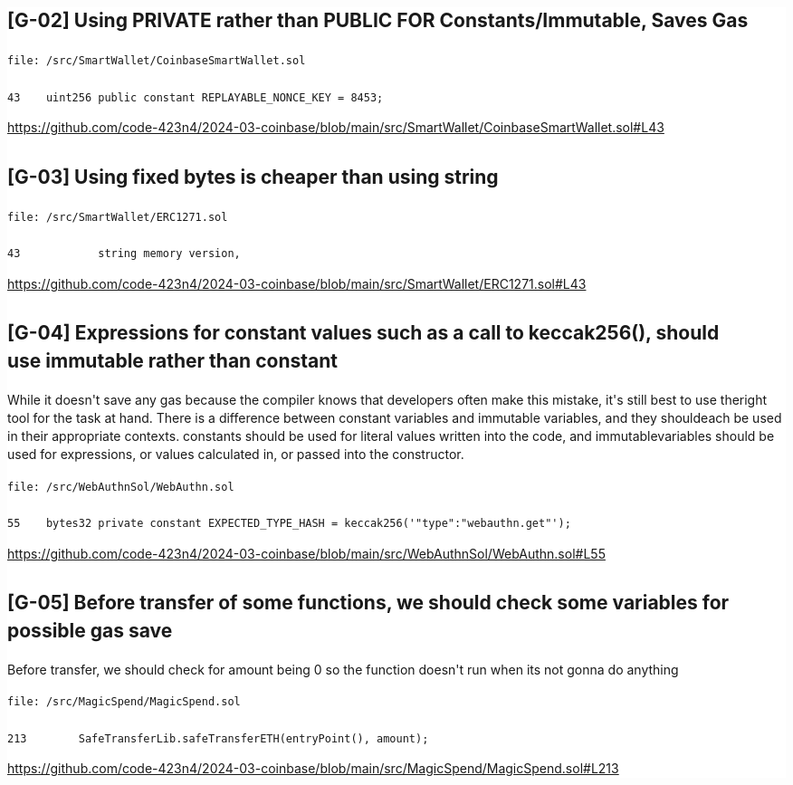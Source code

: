 
## [G-02]  Using PRIVATE rather than PUBLIC FOR Constants/Immutable, Saves Gas  


```solidity
file: /src/SmartWallet/CoinbaseSmartWallet.sol

43    uint256 public constant REPLAYABLE_NONCE_KEY = 8453;

```
https://github.com/code-423n4/2024-03-coinbase/blob/main/src/SmartWallet/CoinbaseSmartWallet.sol#L43


## [G-03] Using fixed bytes is cheaper than using string


```solidity
file: /src/SmartWallet/ERC1271.sol

43            string memory version,

```
https://github.com/code-423n4/2024-03-coinbase/blob/main/src/SmartWallet/ERC1271.sol#L43


## [G-04] Expressions for constant values such as a call to keccak256(), should use immutable rather than constant


While it doesn't save any gas because the compiler knows that developers often make this mistake, it's still best to use theright tool for the task at hand. There is a difference between constant variables and immutable variables, and they shouldeach be used in their appropriate contexts. constants should be used for literal values written into the code, and immutablevariables should be used for expressions, or values calculated in, or passed into the constructor. 


```solidity
file: /src/WebAuthnSol/WebAuthn.sol

55    bytes32 private constant EXPECTED_TYPE_HASH = keccak256('"type":"webauthn.get"');

```
https://github.com/code-423n4/2024-03-coinbase/blob/main/src/WebAuthnSol/WebAuthn.sol#L55


## [G-05] Before transfer of  some functions, we should check some variables for possible gas save

Before transfer, we should check for amount being 0 so the function doesn't run when its not gonna do anything


```solidity
file: /src/MagicSpend/MagicSpend.sol

213        SafeTransferLib.safeTransferETH(entryPoint(), amount);

```
https://github.com/code-423n4/2024-03-coinbase/blob/main/src/MagicSpend/MagicSpend.sol#L213
